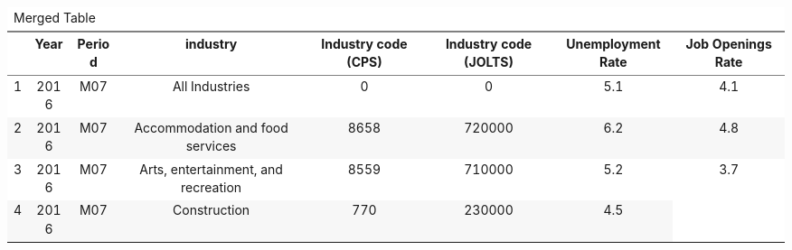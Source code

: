 <table class='gmisc_table' style='border-collapse: collapse; margin-top: 1em; margin-bottom: 1em;' >
<thead>
<tr><td colspan='8' style='text-align: left;'>
Merged Table</td></tr>
<tr>
<th style='border-bottom: 1px solid grey; border-top: 2px solid grey;'> </th>
<th style='border-bottom: 1px solid grey; border-top: 2px solid grey; text-align: center;'>Year </th>
<th style='border-bottom: 1px solid grey; border-top: 2px solid grey; text-align: center;'>Period </th>
<th style='border-bottom: 1px solid grey; border-top: 2px solid grey; text-align: center;'>industry</th>
<th style='border-bottom: 1px solid grey; border-top: 2px solid grey; text-align: center;'>Industry
code (CPS)</th>
<th style='border-bottom: 1px solid grey; border-top: 2px solid grey; text-align: center;'>Industry
code (JOLTS)</th>
<th style='border-bottom: 1px solid grey; border-top: 2px solid grey; text-align: center;'>Unemployment
Rate </th>
<th style='border-bottom: 1px solid grey; border-top: 2px solid grey; text-align: center;'>Job Openings
Rate</th>
</tr>
</thead>
<tbody>
<tr>
<td style='text-align: left;'>1</td>
<td style='text-align: center;'>2016</td>
<td style='text-align: center;'>M07</td>
<td style='text-align: center;'>All Industries</td>
<td style='text-align: center;'>0</td>
<td style='text-align: center;'>0</td>
<td style='text-align: center;'>5.1</td>
<td style='text-align: center;'>4.1</td>
</tr>
<tr style='background-color: #f7f7f7;'>
<td style='background-color: #f7f7f7; text-align: left;'>2</td>
<td style='background-color: #f7f7f7; text-align: center;'>2016</td>
<td style='background-color: #f7f7f7; text-align: center;'>M07</td>
<td style='background-color: #f7f7f7; text-align: center;'>Accommodation and food services</td>
<td style='background-color: #f7f7f7; text-align: center;'>8658</td>
<td style='background-color: #f7f7f7; text-align: center;'>720000</td>
<td style='background-color: #f7f7f7; text-align: center;'>6.2</td>
<td style='background-color: #f7f7f7; text-align: center;'>4.8</td>
</tr>
<tr>
<td style='text-align: left;'>3</td>
<td style='text-align: center;'>2016</td>
<td style='text-align: center;'>M07</td>
<td style='text-align: center;'>Arts, entertainment, and recreation</td>
<td style='text-align: center;'>8559</td>
<td style='text-align: center;'>710000</td>
<td style='text-align: center;'>5.2</td>
<td style='text-align: center;'>3.7</td>
</tr>
<tr style='background-color: #f7f7f7;'>
<td style='background-color: #f7f7f7; text-align: left;'>4</td>
<td style='background-color: #f7f7f7; text-align: center;'>2016</td>
<td style='background-color: #f7f7f7; text-align: center;'>M07</td>
<td style='background-color: #f7f7f7; text-align: center;'>Construction</td>
<td style='background-color: #f7f7f7; text-align: center;'>770</td>
<td style='background-color: #f7f7f7; text-align: center;'>230000</td>
<td style='background-color: #f7f7f7; text-align: center;'>4.5</td>